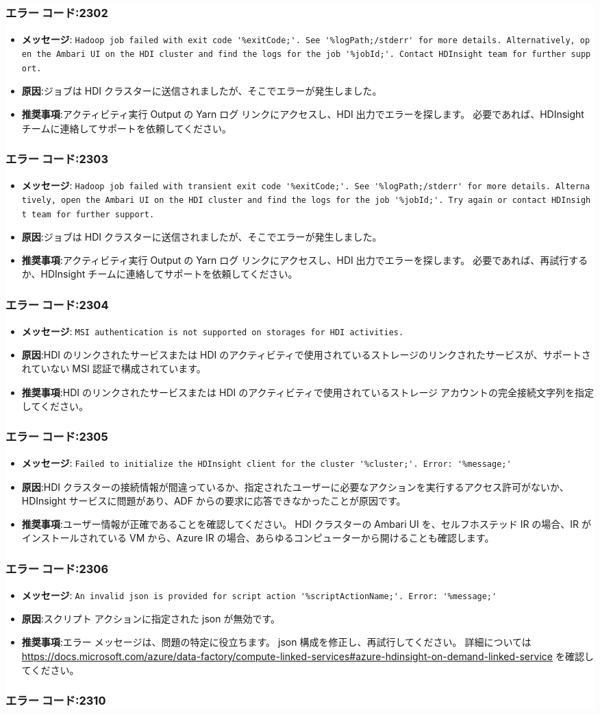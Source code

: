 

### <a name="error-code--2302"></a>エラー コード:2302

- **メッセージ**: `Hadoop job failed with exit code '%exitCode;'. See '%logPath;/stderr' for more details. Alternatively, open the Ambari UI on the HDI cluster and find the logs for the job '%jobId;'. Contact HDInsight team for further support.`

- **原因**:ジョブは HDI クラスターに送信されましたが、そこでエラーが発生しました。

- **推奨事項**:アクティビティ実行 Output の Yarn ログ リンクにアクセスし、HDI 出力でエラーを探します。 必要であれば、HDInsight チームに連絡してサポートを依頼してください。


### <a name="error-code--2303"></a>エラー コード:2303

- **メッセージ**: `Hadoop job failed with transient exit code '%exitCode;'. See '%logPath;/stderr' for more details. Alternatively, open the Ambari UI on the HDI cluster and find the logs for the job '%jobId;'. Try again or contact HDInsight team for further support.`

- **原因**:ジョブは HDI クラスターに送信されましたが、そこでエラーが発生しました。

- **推奨事項**:アクティビティ実行 Output の Yarn ログ リンクにアクセスし、HDI 出力でエラーを探します。 必要であれば、再試行するか、HDInsight チームに連絡してサポートを依頼してください。


### <a name="error-code--2304"></a>エラー コード:2304

- **メッセージ**: `MSI authentication is not supported on storages for HDI activities.`

- **原因**:HDI のリンクされたサービスまたは HDI のアクティビティで使用されているストレージのリンクされたサービスが、サポートされていない MSI 認証で構成されています。

- **推奨事項**:HDI のリンクされたサービスまたは HDI のアクティビティで使用されているストレージ アカウントの完全接続文字列を指定してください。


### <a name="error-code--2305"></a>エラー コード:2305

- **メッセージ**: `Failed to initialize the HDInsight client for the cluster '%cluster;'. Error: '%message;'`

- **原因**:HDI クラスターの接続情報が間違っているか、指定されたユーザーに必要なアクションを実行するアクセス許可がないか、HDInsight サービスに問題があり、ADF からの要求に応答できなかったことが原因です。

- **推奨事項**:ユーザー情報が正確であることを確認してください。 HDI クラスターの Ambari UI を、セルフホステッド IR の場合、IR がインストールされている VM から、Azure IR の場合、あらゆるコンピューターから開けることも確認します。


### <a name="error-code--2306"></a>エラー コード:2306

- **メッセージ**: `An invalid json is provided for script action '%scriptActionName;'. Error: '%message;'`

- **原因**:スクリプト アクションに指定された json が無効です。


- **推奨事項**:エラー メッセージは、問題の特定に役立ちます。 json 構成を修正し、再試行してください。 詳細については https://docs.microsoft.com/azure/data-factory/compute-linked-services#azure-hdinsight-on-demand-linked-service を確認してください。
                


### <a name="error-code--2310"></a>エラー コード:2310
